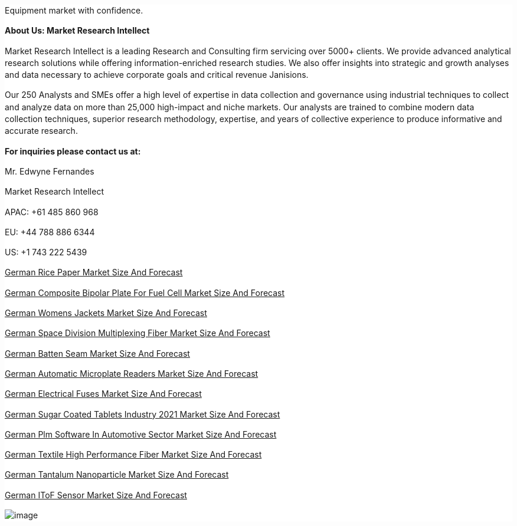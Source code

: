 Equipment market with confidence.</p><p><strong><span class="font-[700]">About Us: Market Research Intellect</span></strong></p><p><span class="">Market Research Intellect is a leading Research and Consulting firm servicing over 5000+ clients. We provide advanced analytical research solutions while offering information-enriched research studies.&nbsp;</span>We also offer insights into strategic and growth analyses and data necessary to achieve corporate goals and critical revenue Janisions.</p><p><span class="">Our 250 Analysts and SMEs offer a high level of expertise in data collection and governance using industrial techniques to collect and analyze data on more than 25,000 high-impact and niche markets. Our analysts are trained to combine modern data collection techniques, superior research methodology, expertise, and years of collective experience to produce informative and accurate research.</span></p><p><strong>For inquiries please contact us at:</strong></p><p>Mr. Edwyne Fernandes</p><p>Market Research Intellect</p><p>APAC: +61 485 860 968</p><p>EU: +44 788 886 6344</p><p>US: +1 743 222 5439</p><p><a href="https://github.com/DipramanRIC01/Trend-Analysis/blob/main/Rice-Paper-Market/China-Rice-Paper-Market.md">German Rice Paper Market Size And Forecast</a></p><p><a href="https://github.com/DipramanRIC01/Trend-Analysis/blob/main/Composite-Bipolar-Plate-For-Fuel-Cell-Market/China-Composite-Bipolar-Plate-For-Fuel-Cell-Market.md">German Composite Bipolar Plate For Fuel Cell Market Size And Forecast</a></p><p><a href="https://github.com/DipramanRIC01/Trend-Analysis/blob/main/Womens-Jackets-Market/China-Womens-Jackets-Market.md">German Womens Jackets Market Size And Forecast</a></p><p><a href="https://github.com/DipramanRIC01/Trend-Analysis/blob/main/Space-Division-Multiplexing-Fiber-Market/China-Space-Division-Multiplexing-Fiber-Market.md">German Space Division Multiplexing Fiber Market Size And Forecast</a></p><p><a href="https://github.com/DipramanRIC01/Trend-Analysis/blob/main/Batten-Seam-Market/China-Batten-Seam-Market.md">German Batten Seam Market Size And Forecast</a></p><p><a href="https://github.com/DipramanRIC01/Trend-Analysis/blob/main/Automatic-Microplate-Readers-Market/China-Automatic-Microplate-Readers-Market.md">German Automatic Microplate Readers Market Size And Forecast</a></p><p><a href="https://github.com/DipramanRIC01/Trend-Analysis/blob/main/Electrical-Fuses-Market/China-Electrical-Fuses-Market.md">German Electrical Fuses Market Size And Forecast</a></p><p><a href="https://github.com/DipramanRIC01/Trend-Analysis/blob/main/Sugar-Coated-Tablets-Industry-2021-Market/China-Sugar-Coated-Tablets-Industry-2021-Market.md">German Sugar Coated Tablets Industry 2021 Market Size And Forecast</a></p><p><a href="https://github.com/DipramanRIC01/Trend-Analysis/blob/main/Plm-Software-In-Automotive-Sector-Market/China-Plm-Software-In-Automotive-Sector-Market.md">German Plm Software In Automotive Sector Market Size And Forecast</a></p><p><a href="https://github.com/DipramanRIC01/Trend-Analysis/blob/main/Textile-High-Performance-Fiber-Market/China-Textile-High-Performance-Fiber-Market.md">German Textile High Performance Fiber Market Size And Forecast</a></p><p><a href="https://github.com/DipramanRIC01/Trend-Analysis/blob/main/Tantalum-Nanoparticle-Market/China-Tantalum-Nanoparticle-Market.md">German Tantalum Nanoparticle Market Size And Forecast</a></p><p><a href="https://github.com/DipramanRIC01/Trend-Analysis/blob/main/IToF-Sensor-Market/China-IToF-Sensor-Market.md">German IToF Sensor Market Size And Forecast</a></p>
![image](https://github.com/user-attachments/assets/ea67f562-d100-4825-a33e-bb13ba86e47a)
